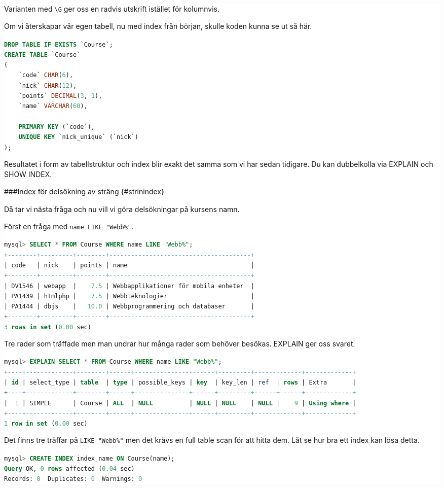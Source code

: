 Varianten med `\G` ger oss en radvis utskrift istället för kolumnvis.

Om vi återskapar vår egen tabell, nu med index från början, skulle koden kunna se ut så här.

```sql
DROP TABLE IF EXISTS `Course`;
CREATE TABLE `Course`
(
	`code` CHAR(6),
	`nick` CHAR(12),
    `points` DECIMAL(3, 1),
	`name` VARCHAR(60),
    
    PRIMARY KEY (`code`),
    UNIQUE KEY `nick_unique` (`nick`)
);
```

Resultatet i form av tabellstruktur och index blir exakt det samma som vi har sedan tidigare. Du kan dubbelkolla via EXPLAIN och SHOW INDEX.



###Index för delsökning av sträng {#strinindex}

Då tar vi nästa fråga och nu vill vi göra delsökningar på kursens namn.

Först en fråga med `name LIKE "Webb%"`.

```sql
mysql> SELECT * FROM Course WHERE name LIKE "Webb%";
+--------+---------+--------+---------------------------------------+
| code   | nick    | points | name                                  |
+--------+---------+--------+---------------------------------------+
| DV1546 | webapp  |    7.5 | Webbapplikationer för mobila enheter  |
| PA1439 | htmlphp |    7.5 | Webbteknologier                       |
| PA1444 | dbjs    |   10.0 | Webbprogrammering och databaser       |
+--------+---------+--------+---------------------------------------+
3 rows in set (0.00 sec)
```

Tre rader som träffade men man undrar hur många rader som behöver besökas. EXPLAIN ger oss svaret.

```sql
mysql> EXPLAIN SELECT * FROM Course WHERE name LIKE "Webb%";
+----+-------------+--------+------+---------------+------+---------+------+------+-------------+
| id | select_type | table  | type | possible_keys | key  | key_len | ref  | rows | Extra       |
+----+-------------+--------+------+---------------+------+---------+------+------+-------------+
|  1 | SIMPLE      | Course | ALL  | NULL          | NULL | NULL    | NULL |    9 | Using where |
+----+-------------+--------+------+---------------+------+---------+------+------+-------------+
1 row in set (0.00 sec)
```

Det finns tre träffar på `LIKE "Webb%"` men det krävs en full table scan för att hitta dem. Låt se hur bra ett index kan lösa detta.

```sql
mysql> CREATE INDEX index_name ON Course(name);
Query OK, 0 rows affected (0.04 sec)
Records: 0  Duplicates: 0  Warnings: 0
```
